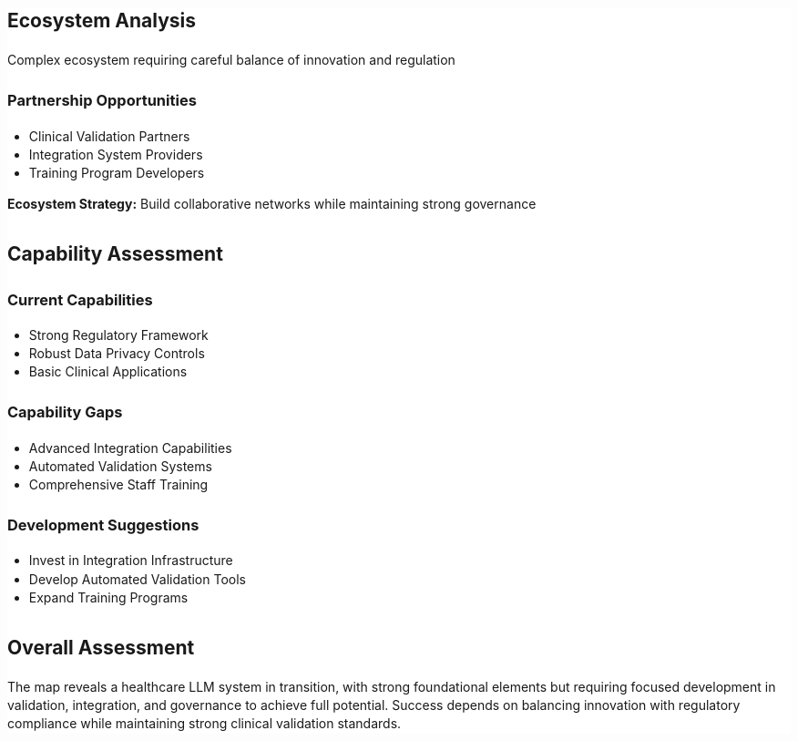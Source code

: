 ## Ecosystem Analysis

Complex ecosystem requiring careful balance of innovation and regulation

### Partnership Opportunities
- Clinical Validation Partners
- Integration System Providers
- Training Program Developers

**Ecosystem Strategy:** Build collaborative networks while maintaining strong governance

## Capability Assessment

### Current Capabilities
- Strong Regulatory Framework
- Robust Data Privacy Controls
- Basic Clinical Applications

### Capability Gaps
- Advanced Integration Capabilities
- Automated Validation Systems
- Comprehensive Staff Training

### Development Suggestions
- Invest in Integration Infrastructure
- Develop Automated Validation Tools
- Expand Training Programs

## Overall Assessment

The map reveals a healthcare LLM system in transition, with strong foundational elements but requiring focused development in validation, integration, and governance to achieve full potential. Success depends on balancing innovation with regulatory compliance while maintaining strong clinical validation standards.
